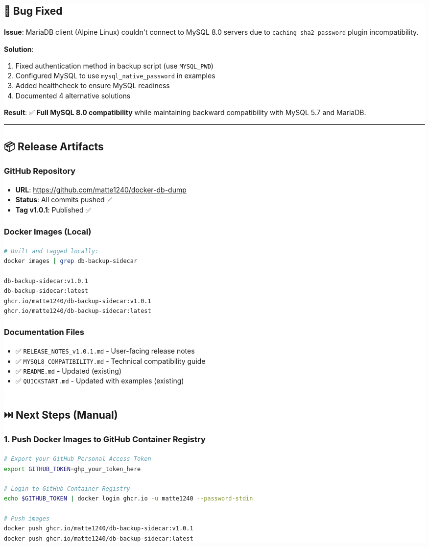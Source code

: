 
## 🐛 Bug Fixed

**Issue**: MariaDB client (Alpine Linux) couldn't connect to MySQL 8.0 servers due to `caching_sha2_password` plugin incompatibility.

**Solution**: 
1. Fixed authentication method in backup script (use `MYSQL_PWD`)
2. Configured MySQL to use `mysql_native_password` in examples
3. Added healthcheck to ensure MySQL readiness
4. Documented 4 alternative solutions

**Result**: ✅ **Full MySQL 8.0 compatibility** while maintaining backward compatibility with MySQL 5.7 and MariaDB.

---

## 📦 Release Artifacts

### GitHub Repository
- **URL**: https://github.com/matte1240/docker-db-dump
- **Status**: All commits pushed ✅
- **Tag v1.0.1**: Published ✅

### Docker Images (Local)
```bash
# Built and tagged locally:
docker images | grep db-backup-sidecar

db-backup-sidecar:v1.0.1
db-backup-sidecar:latest
ghcr.io/matte1240/db-backup-sidecar:v1.0.1
ghcr.io/matte1240/db-backup-sidecar:latest
```

### Documentation Files
- ✅ `RELEASE_NOTES_v1.0.1.md` - User-facing release notes
- ✅ `MYSQL8_COMPATIBILITY.md` - Technical compatibility guide  
- ✅ `README.md` - Updated (existing)
- ✅ `QUICKSTART.md` - Updated with examples (existing)

---

## ⏭️ Next Steps (Manual)

### 1. Push Docker Images to GitHub Container Registry

```bash
# Export your GitHub Personal Access Token
export GITHUB_TOKEN=ghp_your_token_here

# Login to GitHub Container Registry
echo $GITHUB_TOKEN | docker login ghcr.io -u matte1240 --password-stdin

# Push images
docker push ghcr.io/matte1240/db-backup-sidecar:v1.0.1
docker push ghcr.io/matte1240/db-backup-sidecar:latest
```
